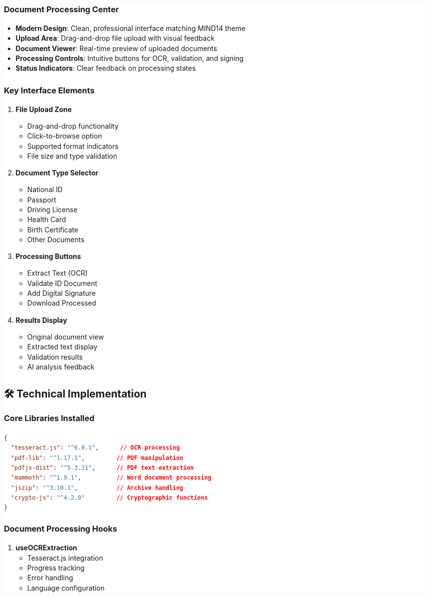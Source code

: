 ### Document Processing Center
- **Modern Design**: Clean, professional interface matching MIND14 theme
- **Upload Area**: Drag-and-drop file upload with visual feedback
- **Document Viewer**: Real-time preview of uploaded documents
- **Processing Controls**: Intuitive buttons for OCR, validation, and signing
- **Status Indicators**: Clear feedback on processing states

### Key Interface Elements
1. **File Upload Zone**
   - Drag-and-drop functionality
   - Click-to-browse option
   - Supported format indicators
   - File size and type validation

2. **Document Type Selector**
   - National ID
   - Passport
   - Driving License
   - Health Card
   - Birth Certificate
   - Other Documents

3. **Processing Buttons**
   - Extract Text (OCR)
   - Validate ID Document
   - Add Digital Signature
   - Download Processed

4. **Results Display**
   - Original document view
   - Extracted text display
   - Validation results
   - AI analysis feedback

## 🛠️ Technical Implementation

### Core Libraries Installed
```json
{
  "tesseract.js": "^6.0.1",      // OCR processing
  "pdf-lib": "^1.17.1",         // PDF manipulation
  "pdfjs-dist": "^5.3.31",      // PDF text extraction
  "mammoth": "^1.9.1",          // Word document processing
  "jszip": "^3.10.1",           // Archive handling
  "crypto-js": "^4.2.0"         // Cryptographic functions
}
```

### Document Processing Hooks
1. **useOCRExtraction**
   - Tesseract.js integration
   - Progress tracking
   - Error handling
   - Language configuration
